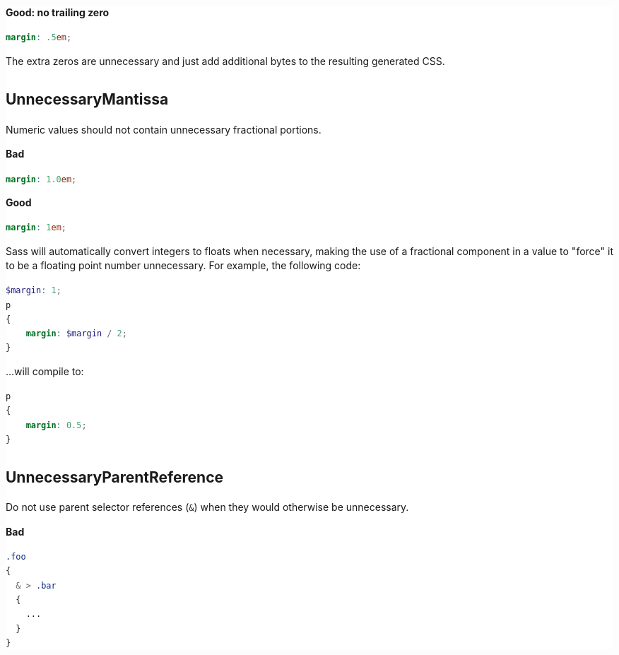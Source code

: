 **Good: no trailing zero**
```scss
margin: .5em;
```

The extra zeros are unnecessary and just add additional bytes to the resulting
generated CSS.

## UnnecessaryMantissa

Numeric values should not contain unnecessary fractional portions.

**Bad**

```scss
margin: 1.0em;
```

**Good**

```scss
margin: 1em;
```

Sass will automatically convert integers to floats when necessary, making the
use of a fractional component in a value to "force" it to be a floating point
number unnecessary. For example, the following code:

```scss
$margin: 1;
p
{
	margin: $margin / 2;
}
```

...will compile to:

```css
p
{
	margin: 0.5;
}
```

## UnnecessaryParentReference

Do not use parent selector references (`&`) when they would otherwise be
unnecessary.

**Bad**

```scss
.foo
{
  & > .bar
  {
    ...
  }
}
```

